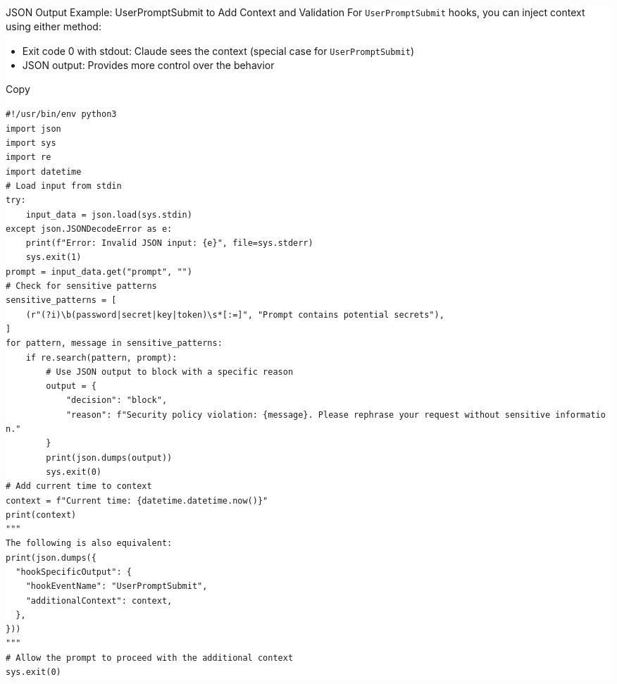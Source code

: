 #### 
[​](https://docs.claude.com/en/docs/claude-code/hooks#json-output-example%3A-userpromptsubmit-to-add-context-and-validation)
JSON Output Example: UserPromptSubmit to Add Context and Validation
For `UserPromptSubmit` hooks, you can inject context using either method:
  * Exit code 0 with stdout: Claude sees the context (special case for `UserPromptSubmit`)
  * JSON output: Provides more control over the behavior


Copy
```
#!/usr/bin/env python3
import json
import sys
import re
import datetime
# Load input from stdin
try:
    input_data = json.load(sys.stdin)
except json.JSONDecodeError as e:
    print(f"Error: Invalid JSON input: {e}", file=sys.stderr)
    sys.exit(1)
prompt = input_data.get("prompt", "")
# Check for sensitive patterns
sensitive_patterns = [
    (r"(?i)\b(password|secret|key|token)\s*[:=]", "Prompt contains potential secrets"),
]
for pattern, message in sensitive_patterns:
    if re.search(pattern, prompt):
        # Use JSON output to block with a specific reason
        output = {
            "decision": "block",
            "reason": f"Security policy violation: {message}. Please rephrase your request without sensitive information."
        }
        print(json.dumps(output))
        sys.exit(0)
# Add current time to context
context = f"Current time: {datetime.datetime.now()}"
print(context)
"""
The following is also equivalent:
print(json.dumps({
  "hookSpecificOutput": {
    "hookEventName": "UserPromptSubmit",
    "additionalContext": context,
  },
}))
"""
# Allow the prompt to proceed with the additional context
sys.exit(0)

```
